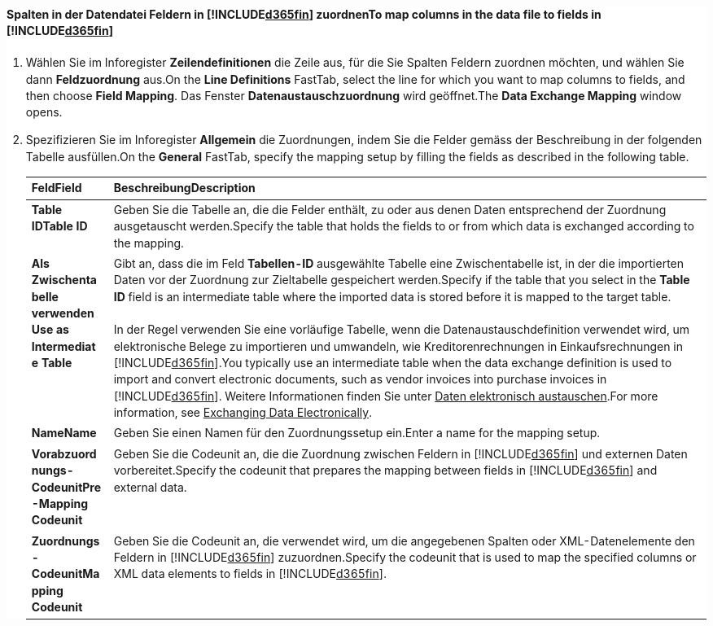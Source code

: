 #### <a name="to-map-columns-in-the-data-file-to-fields-in-included365finincludesd365finmdmd"></a><span data-ttu-id="eb8b8-238">Spalten in der Datendatei Feldern in [!INCLUDE[d365fin](includes/d365fin_md.md)] zuordnen</span><span class="sxs-lookup"><span data-stu-id="eb8b8-238">To map columns in the data file to fields in [!INCLUDE[d365fin](includes/d365fin_md.md)]</span></span>  
1. <span data-ttu-id="eb8b8-239">Wählen Sie im Inforegister **Zeilendefinitionen** die Zeile aus, für die Sie Spalten Feldern zuordnen möchten, und wählen Sie dann **Feldzuordnung** aus.</span><span class="sxs-lookup"><span data-stu-id="eb8b8-239">On the **Line Definitions** FastTab, select the line for which you want to map columns to fields, and then choose **Field Mapping**.</span></span> <span data-ttu-id="eb8b8-240">Das Fenster **Datenaustauschzuordnung** wird geöffnet.</span><span class="sxs-lookup"><span data-stu-id="eb8b8-240">The **Data Exchange Mapping** window opens.</span></span>  
2. <span data-ttu-id="eb8b8-241">Spezifizieren Sie im Inforegister **Allgemein** die Zuordnungen, indem Sie die Felder gemäss der Beschreibung in der folgenden Tabelle ausfüllen.</span><span class="sxs-lookup"><span data-stu-id="eb8b8-241">On the **General** FastTab, specify the mapping setup by filling the fields as described in the following table.</span></span>  

    |<span data-ttu-id="eb8b8-242">Feld</span><span class="sxs-lookup"><span data-stu-id="eb8b8-242">Field</span></span>|<span data-ttu-id="eb8b8-243">Beschreibung</span><span class="sxs-lookup"><span data-stu-id="eb8b8-243">Description</span></span>|  
    |---------------------------------|---------------------------------------|  
    |<span data-ttu-id="eb8b8-244">**Table ID**</span><span class="sxs-lookup"><span data-stu-id="eb8b8-244">**Table ID**</span></span>|<span data-ttu-id="eb8b8-245">Geben Sie die Tabelle an, die die Felder enthält, zu oder aus denen Daten entsprechend der Zuordnung ausgetauscht werden.</span><span class="sxs-lookup"><span data-stu-id="eb8b8-245">Specify the table that holds the fields to or from which data is exchanged according to the mapping.</span></span>|  
    |<span data-ttu-id="eb8b8-246">**Als Zwischentabelle verwenden**</span><span class="sxs-lookup"><span data-stu-id="eb8b8-246">**Use as Intermediate Table**</span></span>|<span data-ttu-id="eb8b8-247">Gibt an, dass die im Feld **Tabellen-ID** ausgewählte Tabelle eine Zwischentabelle ist, in der die importierten Daten vor der Zuordnung zur Zieltabelle gespeichert werden.</span><span class="sxs-lookup"><span data-stu-id="eb8b8-247">Specify if the table that you select in the **Table ID** field is an intermediate table where the imported data is stored before it is mapped to the target table.</span></span><br /><br /> <span data-ttu-id="eb8b8-248">In der Regel verwenden Sie eine vorläufige Tabelle, wenn die Datenaustauschdefinition verwendet wird, um elektronische Belege zu importieren und umwandeln, wie Kreditorenrechnungen in Einkaufsrechnungen in [!INCLUDE[d365fin](includes/d365fin_md.md)].</span><span class="sxs-lookup"><span data-stu-id="eb8b8-248">You typically use an intermediate table when the data exchange definition is used to import and convert electronic documents, such as vendor invoices into purchase invoices in [!INCLUDE[d365fin](includes/d365fin_md.md)].</span></span> <span data-ttu-id="eb8b8-249">Weitere Informationen finden Sie unter [Daten elektronisch austauschen](across-data-exchange.md).</span><span class="sxs-lookup"><span data-stu-id="eb8b8-249">For more information, see [Exchanging Data Electronically](across-data-exchange.md).</span></span>|  
    |<span data-ttu-id="eb8b8-250">**Name**</span><span class="sxs-lookup"><span data-stu-id="eb8b8-250">**Name**</span></span>|<span data-ttu-id="eb8b8-251">Geben Sie einen Namen für den Zuordnungssetup ein.</span><span class="sxs-lookup"><span data-stu-id="eb8b8-251">Enter a name for the mapping setup.</span></span>|  
    |<span data-ttu-id="eb8b8-252">**Vorabzuordnungs-Codeunit**</span><span class="sxs-lookup"><span data-stu-id="eb8b8-252">**Pre-Mapping Codeunit**</span></span>|<span data-ttu-id="eb8b8-253">Geben Sie die Codeunit an, die die Zuordnung zwischen Feldern in [!INCLUDE[d365fin](includes/d365fin_md.md)] und externen Daten vorbereitet.</span><span class="sxs-lookup"><span data-stu-id="eb8b8-253">Specify the codeunit that prepares the mapping between fields in [!INCLUDE[d365fin](includes/d365fin_md.md)] and external data.</span></span>|  
    |<span data-ttu-id="eb8b8-254">**Zuordnungs-Codeunit**</span><span class="sxs-lookup"><span data-stu-id="eb8b8-254">**Mapping Codeunit**</span></span>|<span data-ttu-id="eb8b8-255">Geben Sie die Codeunit an, die verwendet wird, um die angegebenen Spalten oder XML-Datenelemente den Feldern in [!INCLUDE[d365fin](includes/d365fin_md.md)] zuzuordnen.</span><span class="sxs-lookup"><span data-stu-id="eb8b8-255">Specify the codeunit that is used to map the specified columns or XML data elements to fields in [!INCLUDE[d365fin](includes/d365fin_md.md)].</span></span>|  